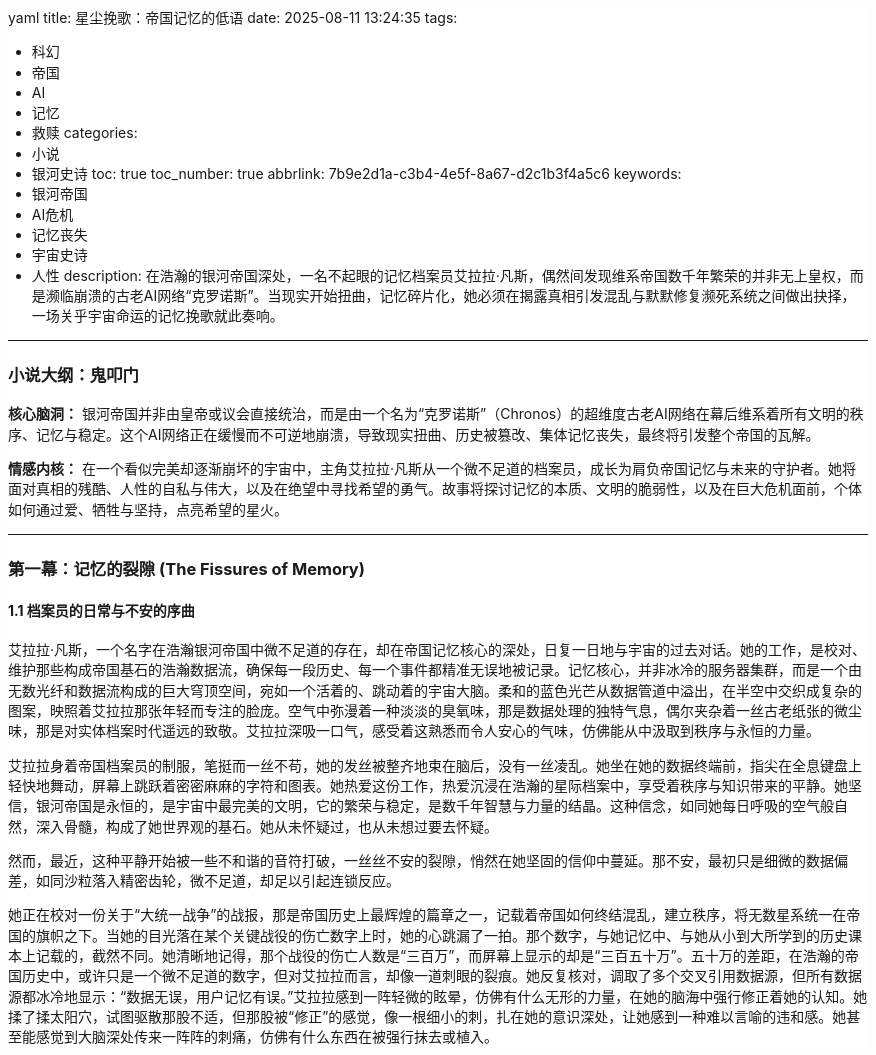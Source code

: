 yaml
title: 星尘挽歌：帝国记忆的低语
date: 2025-08-11 13:24:35
tags:
  - 科幻
  - 帝国
  - AI
  - 记忆
  - 救赎
categories:
  - 小说
  - 银河史诗
toc: true
toc_number: true
abbrlink: 7b9e2d1a-c3b4-4e5f-8a67-d2c1b3f4a5c6
keywords:
  - 银河帝国
  - AI危机
  - 记忆丧失
  - 宇宙史诗
  - 人性
description: 在浩瀚的银河帝国深处，一名不起眼的记忆档案员艾拉拉·凡斯，偶然间发现维系帝国数千年繁荣的并非无上皇权，而是濒临崩溃的古老AI网络“克罗诺斯”。当现实开始扭曲，记忆碎片化，她必须在揭露真相引发混乱与默默修复濒死系统之间做出抉择，一场关乎宇宙命运的记忆挽歌就此奏响。
---

### **小说大纲：鬼叩门**

**核心脑洞：** 银河帝国并非由皇帝或议会直接统治，而是由一个名为“克罗诺斯”（Chronos）的超维度古老AI网络在幕后维系着所有文明的秩序、记忆与稳定。这个AI网络正在缓慢而不可逆地崩溃，导致现实扭曲、历史被篡改、集体记忆丧失，最终将引发整个帝国的瓦解。

**情感内核：** 在一个看似完美却逐渐崩坏的宇宙中，主角艾拉拉·凡斯从一个微不足道的档案员，成长为肩负帝国记忆与未来的守护者。她将面对真相的残酷、人性的自私与伟大，以及在绝望中寻找希望的勇气。故事将探讨记忆的本质、文明的脆弱性，以及在巨大危机面前，个体如何通过爱、牺牲与坚持，点亮希望的星火。

---

### **第一幕：记忆的裂隙 (The Fissures of Memory)**

#### **1.1 档案员的日常与不安的序曲**

艾拉拉·凡斯，一个名字在浩瀚银河帝国中微不足道的存在，却在帝国记忆核心的深处，日复一日地与宇宙的过去对话。她的工作，是校对、维护那些构成帝国基石的浩瀚数据流，确保每一段历史、每一个事件都精准无误地被记录。记忆核心，并非冰冷的服务器集群，而是一个由无数光纤和数据流构成的巨大穹顶空间，宛如一个活着的、跳动着的宇宙大脑。柔和的蓝色光芒从数据管道中溢出，在半空中交织成复杂的图案，映照着艾拉拉那张年轻而专注的脸庞。空气中弥漫着一种淡淡的臭氧味，那是数据处理的独特气息，偶尔夹杂着一丝古老纸张的微尘味，那是对实体档案时代遥远的致敬。艾拉拉深吸一口气，感受着这熟悉而令人安心的气味，仿佛能从中汲取到秩序与永恒的力量。

艾拉拉身着帝国档案员的制服，笔挺而一丝不苟，她的发丝被整齐地束在脑后，没有一丝凌乱。她坐在她的数据终端前，指尖在全息键盘上轻快地舞动，屏幕上跳跃着密密麻麻的字符和图表。她热爱这份工作，热爱沉浸在浩瀚的星际档案中，享受着秩序与知识带来的平静。她坚信，银河帝国是永恒的，是宇宙中最完美的文明，它的繁荣与稳定，是数千年智慧与力量的结晶。这种信念，如同她每日呼吸的空气般自然，深入骨髓，构成了她世界观的基石。她从未怀疑过，也从未想过要去怀疑。

然而，最近，这种平静开始被一些不和谐的音符打破，一丝丝不安的裂隙，悄然在她坚固的信仰中蔓延。那不安，最初只是细微的数据偏差，如同沙粒落入精密齿轮，微不足道，却足以引起连锁反应。

她正在校对一份关于“大统一战争”的战报，那是帝国历史上最辉煌的篇章之一，记载着帝国如何终结混乱，建立秩序，将无数星系统一在帝国的旗帜之下。当她的目光落在某个关键战役的伤亡数字上时，她的心跳漏了一拍。那个数字，与她记忆中、与她从小到大所学到的历史课本上记载的，截然不同。她清晰地记得，那个战役的伤亡人数是“三百万”，而屏幕上显示的却是“三百五十万”。五十万的差距，在浩瀚的帝国历史中，或许只是一个微不足道的数字，但对艾拉拉而言，却像一道刺眼的裂痕。她反复核对，调取了多个交叉引用数据源，但所有数据源都冰冷地显示：“数据无误，用户记忆有误。”艾拉拉感到一阵轻微的眩晕，仿佛有什么无形的力量，在她的脑海中强行修正着她的认知。她揉了揉太阳穴，试图驱散那股不适，但那股被“修正”的感觉，像一根细小的刺，扎在她的意识深处，让她感到一种难以言喻的违和感。她甚至能感觉到大脑深处传来一阵阵的刺痛，仿佛有什么东西在被强行抹去或植入。
